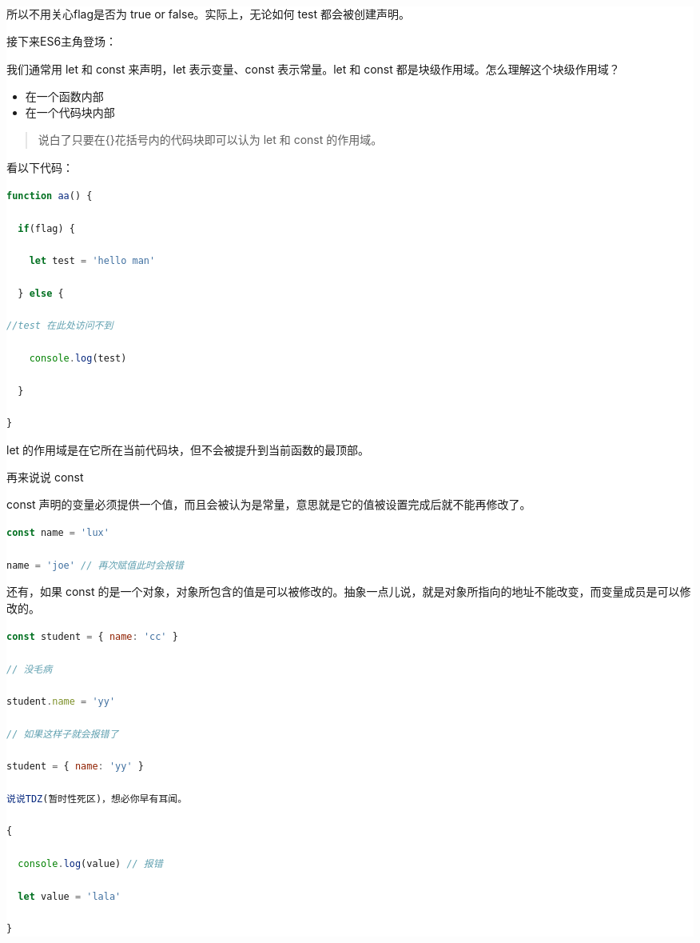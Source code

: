 所以不用关心flag是否为 true or false。实际上，无论如何 test 都会被创建声明。 

接下来ES6主角登场：

我们通常用 let 和 const 来声明，let 表示变量、const 表示常量。let 和 const 都是块级作用域。怎么理解这个块级作用域？ 

- 在一个函数内部
- 在一个代码块内部

> 说白了只要在{}花括号内的代码块即可以认为 let 和 const 的作用域。 

看以下代码：

```js
function aa() { 

  if(flag) {

    let test = 'hello man' 

  } else { 

//test 在此处访问不到

    console.log(test)

  }

}
```

let 的作用域是在它所在当前代码块，但不会被提升到当前函数的最顶部。 

再来说说 const 

const 声明的变量必须提供一个值，而且会被认为是常量，意思就是它的值被设置完成后就不能再修改了。 

```js
const name = 'lux' 

name = 'joe' // 再次赋值此时会报错 
```

还有，如果 const 的是一个对象，对象所包含的值是可以被修改的。抽象一点儿说，就是对象所指向的地址不能改变，而变量成员是可以修改的。 

```js
const student = { name: 'cc' } 

// 没毛病

student.name = 'yy' 

// 如果这样子就会报错了

student = { name: 'yy' } 

说说TDZ(暂时性死区)，想必你早有耳闻。

{

  console.log(value) // 报错 

  let value = 'lala' 

}
```
